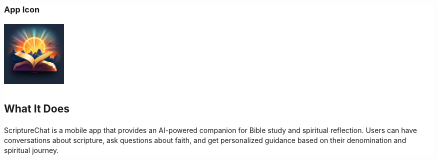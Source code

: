 
### App Icon

<img src="assets/ScriptureChatIcon.png" alt="ScriptureChat App Icon" width="120">

## What It Does

ScriptureChat is a mobile app that provides an AI-powered companion for Bible study and spiritual reflection. Users can have conversations about scripture, ask questions about faith, and get personalized guidance based on their denomination and spiritual journey.
